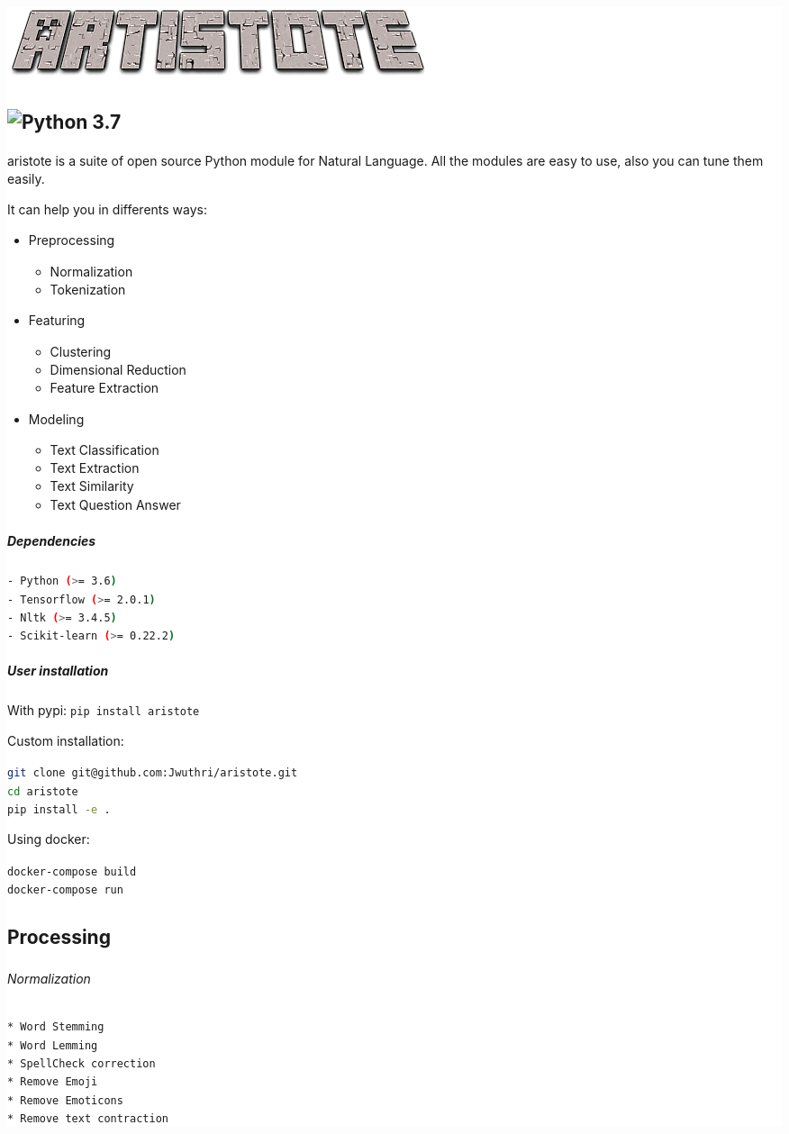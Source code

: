 ![Aristote](docs/ARTISTOTE.png)

![Python 3.7](https://img.shields.io/badge/python-3.7-blue.svg)
-----------------

aristote is a suite of open source Python module for Natural Language. All the modules are easy to use, also you can tune them easily. 

It can help you in differents ways:

* Preprocessing
    * Normalization
    * Tokenization

* Featuring
    * Clustering
    * Dimensional Reduction
    * Feature Extraction

* Modeling
    * Text Classification
    * Text Extraction
    * Text Similarity
    * Text Question Answer

##### Dependencies
```bash
- Python (>= 3.6)
- Tensorflow (>= 2.0.1)
- Nltk (>= 3.4.5)
- Scikit-learn (>= 0.22.2)
```

##### User installation
With pypi:
```pip install aristote```

Custom installation:
```bash
git clone git@github.com:Jwuthri/aristote.git
cd aristote
pip install -e .
```

Using docker:
```bash
docker-compose build
docker-compose run
```

Processing
----------
###### Normalization
```
* Word Stemming
* Word Lemming
* SpellCheck correction
* Remove Emoji
* Remove Emoticons
* Remove text contraction
```
